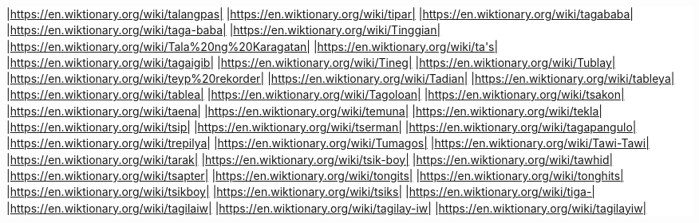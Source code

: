 |https://en.wiktionary.org/wiki/talangpas|
|https://en.wiktionary.org/wiki/tipar|
|https://en.wiktionary.org/wiki/tagababa|
|https://en.wiktionary.org/wiki/taga-baba|
|https://en.wiktionary.org/wiki/Tinggian|
|https://en.wiktionary.org/wiki/Tala%20ng%20Karagatan|
|https://en.wiktionary.org/wiki/ta's|
|https://en.wiktionary.org/wiki/tagaigib|
|https://en.wiktionary.org/wiki/Tineg|
|https://en.wiktionary.org/wiki/Tublay|
|https://en.wiktionary.org/wiki/teyp%20rekorder|
|https://en.wiktionary.org/wiki/Tadian|
|https://en.wiktionary.org/wiki/tableya|
|https://en.wiktionary.org/wiki/tablea|
|https://en.wiktionary.org/wiki/Tagoloan|
|https://en.wiktionary.org/wiki/tsakon|
|https://en.wiktionary.org/wiki/taena|
|https://en.wiktionary.org/wiki/temuna|
|https://en.wiktionary.org/wiki/tekla|
|https://en.wiktionary.org/wiki/tsip|
|https://en.wiktionary.org/wiki/tserman|
|https://en.wiktionary.org/wiki/tagapangulo|
|https://en.wiktionary.org/wiki/trepilya|
|https://en.wiktionary.org/wiki/Tumagos|
|https://en.wiktionary.org/wiki/Tawi-Tawi|
|https://en.wiktionary.org/wiki/tarak|
|https://en.wiktionary.org/wiki/tsik-boy|
|https://en.wiktionary.org/wiki/tawhid|
|https://en.wiktionary.org/wiki/tsapter|
|https://en.wiktionary.org/wiki/tongits|
|https://en.wiktionary.org/wiki/tonghits|
|https://en.wiktionary.org/wiki/tsikboy|
|https://en.wiktionary.org/wiki/tsiks|
|https://en.wiktionary.org/wiki/tiga-|
|https://en.wiktionary.org/wiki/tagilaiw|
|https://en.wiktionary.org/wiki/tagilay-iw|
|https://en.wiktionary.org/wiki/tagilayiw|